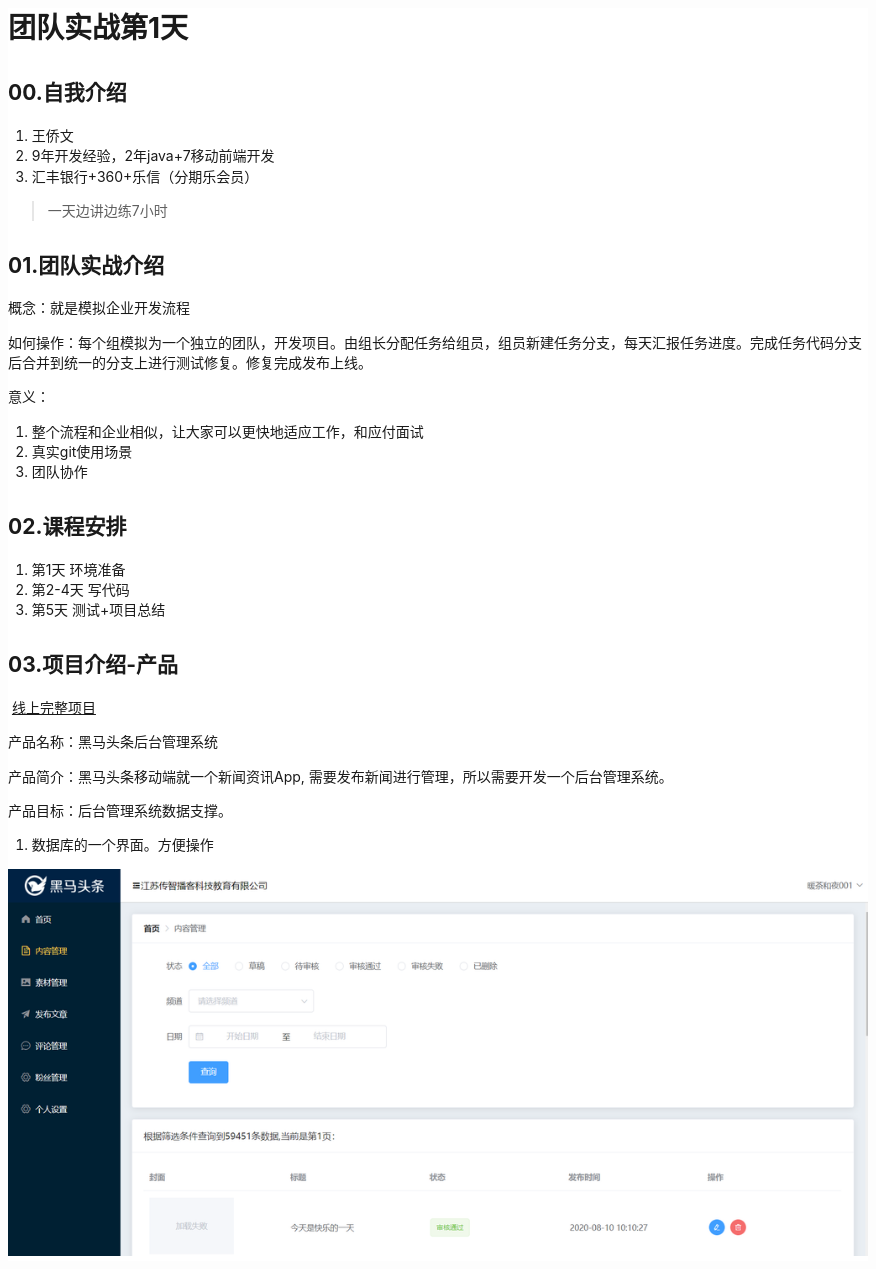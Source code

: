 # 团队实战第1天

## 00.自我介绍

1. 王侨文
2. 9年开发经验，2年java+7移动前端开发
3. 汇丰银行+360+乐信（分期乐会员）

> 一天边讲边练7小时

## 01.团队实战介绍

概念：就是模拟企业开发流程

如何操作：每个组模拟为一个独立的团队，开发项目。由组长分配任务给组员，组员新建任务分支，每天汇报任务进度。完成任务代码分支后合并到统一的分支上进行测试修复。修复完成发布上线。

意义：

1. 整个流程和企业相似，让大家可以更快地适应工作，和应付面试
2. 真实git使用场景
3. 团队协作

## 02.课程安排

1. 第1天 环境准备
2. 第2-4天 写代码
3. 第5天 测试+项目总结

## 03.项目介绍-产品

​	[线上完整项目]( http://jovenwang.gitee.io/topline-admin )

产品名称：黑马头条后台管理系统

产品简介：黑马头条移动端就一个新闻资讯App, 需要发布新闻进行管理，所以需要开发一个后台管理系统。

产品目标：后台管理系统数据支撑。

1. 数据库的一个界面。方便操作

   

![1597025157656](assets/1597025157656.png)
